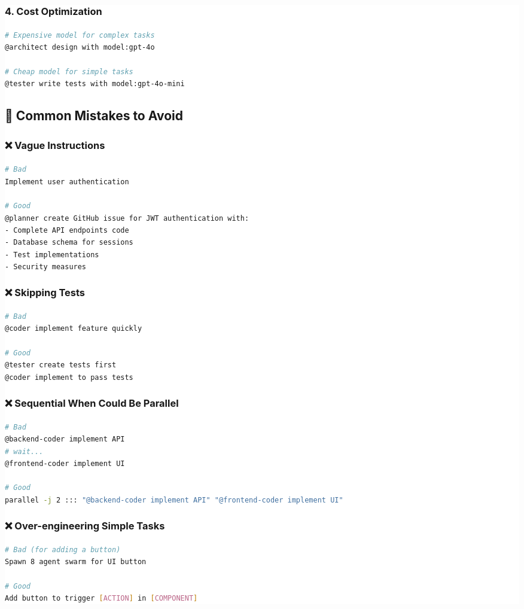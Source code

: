 ### 4. Cost Optimization
```bash
# Expensive model for complex tasks
@architect design with model:gpt-4o

# Cheap model for simple tasks
@tester write tests with model:gpt-4o-mini
```

## 🚨 Common Mistakes to Avoid

### ❌ Vague Instructions
```bash
# Bad
Implement user authentication

# Good
@planner create GitHub issue for JWT authentication with:
- Complete API endpoints code
- Database schema for sessions
- Test implementations
- Security measures
```

### ❌ Skipping Tests
```bash
# Bad
@coder implement feature quickly

# Good
@tester create tests first
@coder implement to pass tests
```

### ❌ Sequential When Could Be Parallel
```bash
# Bad
@backend-coder implement API
# wait...
@frontend-coder implement UI

# Good
parallel -j 2 ::: "@backend-coder implement API" "@frontend-coder implement UI"
```

### ❌ Over-engineering Simple Tasks
```bash
# Bad (for adding a button)
Spawn 8 agent swarm for UI button

# Good
Add button to trigger [ACTION] in [COMPONENT]
```
